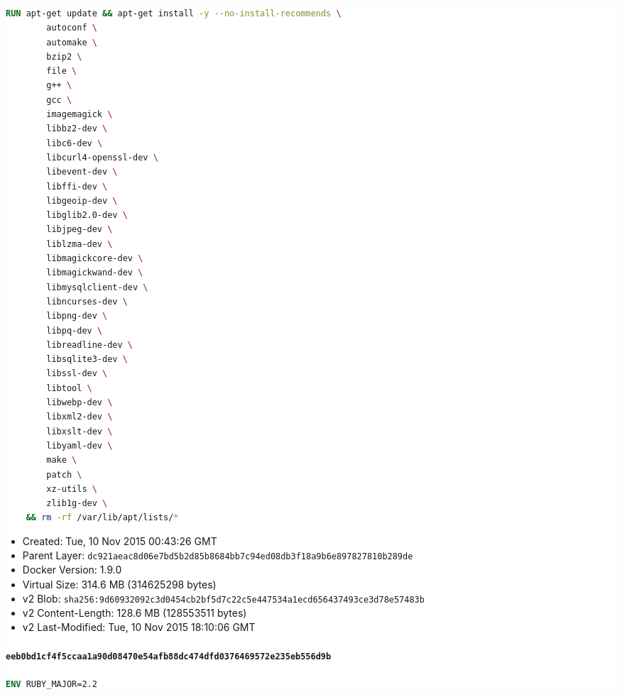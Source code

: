 ```dockerfile
RUN apt-get update && apt-get install -y --no-install-recommends \
		autoconf \
		automake \
		bzip2 \
		file \
		g++ \
		gcc \
		imagemagick \
		libbz2-dev \
		libc6-dev \
		libcurl4-openssl-dev \
		libevent-dev \
		libffi-dev \
		libgeoip-dev \
		libglib2.0-dev \
		libjpeg-dev \
		liblzma-dev \
		libmagickcore-dev \
		libmagickwand-dev \
		libmysqlclient-dev \
		libncurses-dev \
		libpng-dev \
		libpq-dev \
		libreadline-dev \
		libsqlite3-dev \
		libssl-dev \
		libtool \
		libwebp-dev \
		libxml2-dev \
		libxslt-dev \
		libyaml-dev \
		make \
		patch \
		xz-utils \
		zlib1g-dev \
	&& rm -rf /var/lib/apt/lists/*
```

-	Created: Tue, 10 Nov 2015 00:43:26 GMT
-	Parent Layer: `dc921aeac8d06e7bd5b2d85b8684bb7c94ed08db3f18a9b6e897827810b289de`
-	Docker Version: 1.9.0
-	Virtual Size: 314.6 MB (314625298 bytes)
-	v2 Blob: `sha256:9d60932092c3d0454cb2bf5d7c22c5e447534a1ecd656437493ce3d78e57483b`
-	v2 Content-Length: 128.6 MB (128553511 bytes)
-	v2 Last-Modified: Tue, 10 Nov 2015 18:10:06 GMT

#### `eeb0bd1cf4f5ccaa1a90d08470e54afb88dc474dfd0376469572e235eb556d9b`

```dockerfile
ENV RUBY_MAJOR=2.2
```

